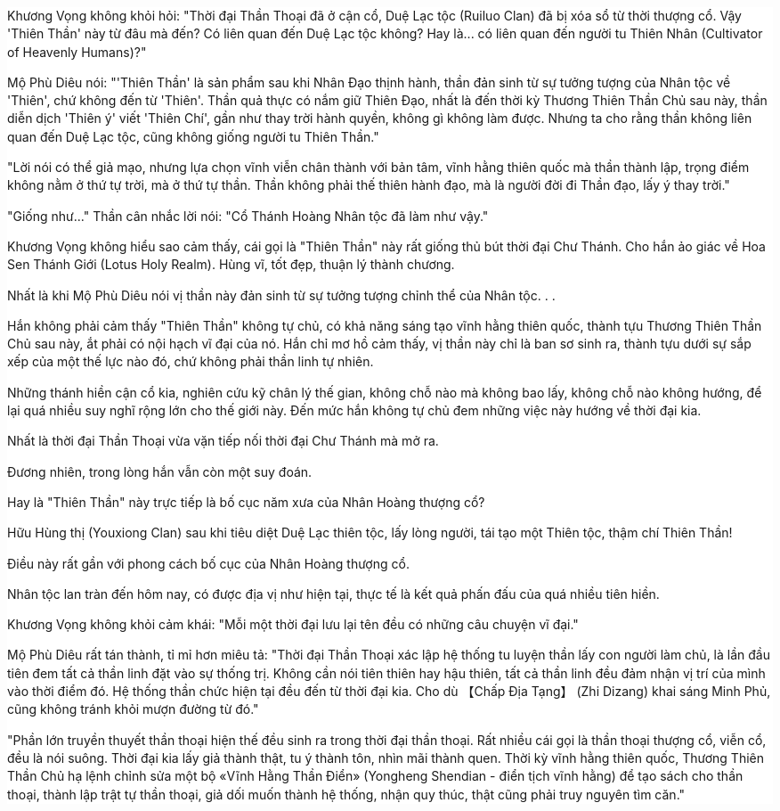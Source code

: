 Khương Vọng không khỏi hỏi: "Thời đại Thần Thoại đã ở cận cổ, Duệ Lạc tộc (Ruiluo Clan) đã bị xóa sổ từ thời thượng cổ. Vậy 'Thiên Thần' này từ đâu mà đến? Có liên quan đến Duệ Lạc tộc không? Hay là... có liên quan đến người tu Thiên Nhân (Cultivator of Heavenly Humans)?"

Mộ Phù Diêu nói: "'Thiên Thần' là sản phẩm sau khi Nhân Đạo thịnh hành, thần đản sinh từ sự tưởng tượng của Nhân tộc về 'Thiên', chứ không đến từ 'Thiên'. Thần quả thực có nắm giữ Thiên Đạo, nhất là đến thời kỳ Thương Thiên Thần Chủ sau này, thần diễn dịch 'Thiên ý' viết 'Thiên Chí', gần như thay trời hành quyền, không gì không làm được. Nhưng ta cho rằng thần không liên quan đến Duệ Lạc tộc, cũng không giống người tu Thiên Thần."

"Lời nói có thể giả mạo, nhưng lựa chọn vĩnh viễn chân thành với bản tâm, vĩnh hằng thiên quốc mà thần thành lập, trọng điểm không nằm ở thứ tự trời, mà ở thứ tự thần. Thần không phải thế thiên hành đạo, mà là người đời đi Thần đạo, lấy ý thay trời."

"Giống như..." Thần cân nhắc lời nói: "Cổ Thánh Hoàng Nhân tộc đã làm như vậy."

Khương Vọng không hiểu sao cảm thấy, cái gọi là "Thiên Thần" này rất giống thủ bút thời đại Chư Thánh. Cho hắn ảo giác về Hoa Sen Thánh Giới (Lotus Holy Realm). Hùng vĩ, tốt đẹp, thuận lý thành chương.

Nhất là khi Mộ Phù Diêu nói vị thần này đản sinh từ sự tưởng tượng chỉnh thể của Nhân tộc. . .

Hắn không phải cảm thấy "Thiên Thần" không tự chủ, có khả năng sáng tạo vĩnh hằng thiên quốc, thành tựu Thương Thiên Thần Chủ sau này, ắt phải có nội hạch vĩ đại của nó. Hắn chỉ mơ hồ cảm thấy, vị thần này chỉ là ban sơ sinh ra, thành tựu dưới sự sắp xếp của một thế lực nào đó, chứ không phải thần linh tự nhiên.

Những thánh hiền cận cổ kia, nghiên cứu kỹ chân lý thế gian, không chỗ nào mà không bao lấy, không chỗ nào không hướng, để lại quá nhiều suy nghĩ rộng lớn cho thế giới này. Đến mức hắn không tự chủ đem những việc này hướng về thời đại kia.

Nhất là thời đại Thần Thoại vừa vặn tiếp nối thời đại Chư Thánh mà mở ra.

Đương nhiên, trong lòng hắn vẫn còn một suy đoán.

Hay là "Thiên Thần" này trực tiếp là bố cục năm xưa của Nhân Hoàng thượng cổ?

Hữu Hùng thị (Youxiong Clan) sau khi tiêu diệt Duệ Lạc thiên tộc, lấy lòng người, tái tạo một Thiên tộc, thậm chí Thiên Thần!

Điều này rất gần với phong cách bố cục của Nhân Hoàng thượng cổ.

Nhân tộc lan tràn đến hôm nay, có được địa vị như hiện tại, thực tế là kết quả phấn đấu của quá nhiều tiên hiền.

Khương Vọng không khỏi cảm khái: "Mỗi một thời đại lưu lại tên đều có những câu chuyện vĩ đại."

Mộ Phù Diêu rất tán thành, tỉ mỉ hơn miêu tả: "Thời đại Thần Thoại xác lập hệ thống tu luyện thần lấy con người làm chủ, là lần đầu tiên đem tất cả thần linh đặt vào sự thống trị. Không cần nói tiên thiên hay hậu thiên, tất cả thần linh đều đảm nhận vị trí của mình vào thời điểm đó. Hệ thống thần chức hiện tại đều đến từ thời đại kia. Cho dù 【Chấp Địa Tạng】 (Zhi Dizang) khai sáng Minh Phủ, cũng không tránh khỏi mượn đường từ đó."

"Phần lớn truyền thuyết thần thoại hiện thế đều sinh ra trong thời đại thần thoại. Rất nhiều cái gọi là thần thoại thượng cổ, viễn cổ, đều là nói suông. Thời đại kia lấy giả thành thật, tu ý thành tôn, nhìn mãi thành quen. Thời kỳ vĩnh hằng thiên quốc, Thương Thiên Thần Chủ hạ lệnh chỉnh sửa một bộ «Vĩnh Hằng Thần Điển» (Yongheng Shendian - điển tịch vĩnh hằng) để tạo sách cho thần thoại, thành lập trật tự thần thoại, giả dối muốn thành hệ thống, nhận quy thúc, thật cũng phải truy nguyên tìm căn."
